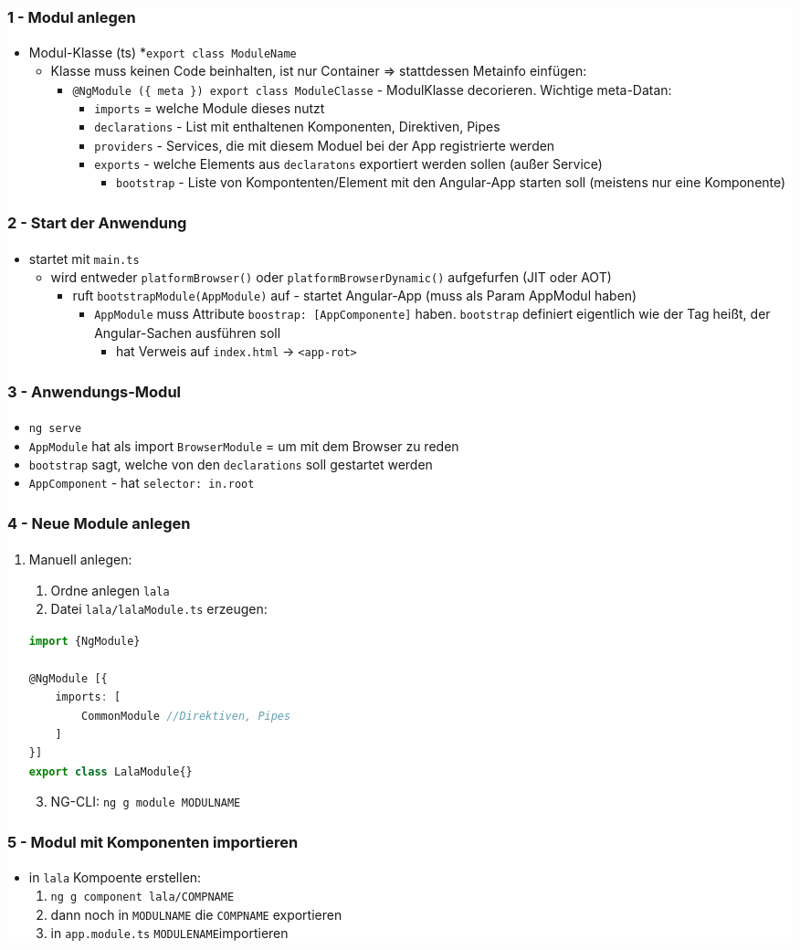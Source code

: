 ### 1 - Modul anlegen

* Modul-Klasse (ts)
  *`export class ModuleName`
  * Klasse muss keinen Code beinhalten, ist nur Container => stattdessen Metainfo einfügen:
    * `@NgModule ({ meta }) export class ModuleClasse` - ModulKlasse decorieren. Wichtige meta-Datan:
      * `imports` = welche Module dieses nutzt
      * `declarations` - List mit enthaltenen Komponenten, Direktiven, Pipes
      * `providers` - Services, die mit diesem Moduel bei der App registrierte werden
      * `exports` - welche Elements aus `declaratons` exportiert werden sollen (außer Service)
        * `bootstrap` - Liste von Kompontenten/Element mit den Angular-App starten soll (meistens nur eine Komponente)

### 2 - Start der Anwendung

* startet mit `main.ts`
  * wird entweder `platformBrowser()` oder `platformBrowserDynamic()` aufgefurfen (JIT oder AOT)
    * ruft `bootstrapModule(AppModule)` auf - startet Angular-App (muss als Param AppModul haben)
      * `AppModule` muss Attribute `boostrap: [AppComponente]` haben. `bootstrap` definiert eigentlich wie der Tag heißt, der Angular-Sachen ausführen soll
        * hat Verweis auf `index.html` -> `<app-rot>`

### 3 - Anwendungs-Modul

* `ng serve`
* `AppModule` hat als import `BrowserModule` = um mit dem Browser zu reden
* `bootstrap` sagt, welche von den `declarations` soll gestartet werden
* `AppComponent` - hat `selector: in.root` 

### 4 - Neue Module anlegen

1. Manuell anlegen:
    1. Ordne anlegen `lala`
    2. Datei `lala/lalaModule.ts` erzeugen:

    ```ts
    import {NgModule}

    @NgModule [{
        imports: [
            CommonModule //Direktiven, Pipes
        ]
    }]
    export class LalaModule{}
    ```

    3. NG-CLI: `ng g module MODULNAME`

### 5 - Modul mit Komponenten importieren

* in `lala` Kompoente erstellen:
  1. `ng g component lala/COMPNAME`
  2. dann noch in `MODULNAME` die `COMPNAME` exportieren
  3. in `app.module.ts` `MODULENAME`importieren
